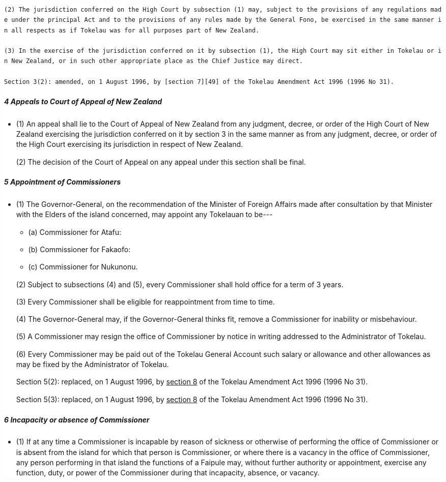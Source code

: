     (2) The jurisdiction conferred on the High Court by subsection (1) may, subject to the provisions of any regulations made under the principal Act and to the provisions of any rules made by the General Fono, be exercised in the same manner in all respects as if Tokelau was for all purposes part of New Zealand.
    
    (3) In the exercise of the jurisdiction conferred on it by subsection (1), the High Court may sit either in Tokelau or in New Zealand, or in such other appropriate place as the Chief Justice may direct.
    
    Section 3(2): amended, on 1 August 1996, by [section 7][49] of the Tokelau Amendment Act 1996 (1996 No 31).

##### 4 Appeals to Court of Appeal of New Zealand
    
*   (1) An appeal shall lie to the Court of Appeal of New Zealand from any judgment, decree, or order of the High Court of New Zealand exercising the jurisdiction conferred on it by section 3 in the same manner as from any judgment, decree, or order of the High Court exercising its jurisdiction in respect of New Zealand.
    
    (2) The decision of the Court of Appeal on any appeal under this section shall be final.

##### 5 Appointment of Commissioners
    
*   (1) The Governor-General, on the recommendation of the Minister of Foreign Affairs made after consultation by that Minister with the Elders of the island concerned, may appoint any Tokelauan to be---
        
    *   (a) Commissioner for Atafu:
    
    *   (b) Commissioner for Fakaofo:
    
    *   (c) Commissioner for Nukunonu.
    
    (2) Subject to subsections (4) and (5), every Commissioner shall hold office for a term of 3 years.
    
    (3) Every Commissioner shall be eligible for reappointment from time to time.
    
    (4) The Governor-General may, if the Governor-General thinks fit, remove a Commissioner for inability or misbehaviour.
    
    (5) A Commissioner may resign the office of Commissioner by notice in writing addressed to the Administrator of Tokelau.
    
    (6) Every Commissioner may be paid out of the Tokelau General Account such salary or allowance and other allowances as may be fixed by the Administrator of Tokelau.
    
    Section 5(2): replaced, on 1 August 1996, by [section 8][50] of the Tokelau Amendment Act 1996 (1996 No 31).
    
    Section 5(3): replaced, on 1 August 1996, by [section 8][50] of the Tokelau Amendment Act 1996 (1996 No 31).

##### 6 Incapacity or absence of Commissioner
    
*   (1) If at any time a Commissioner is incapable by reason of sickness or otherwise of performing the office of Commissioner or is absent from the island for which that person is Commissioner, or where there is a vacancy in the office of Commissioner, any person performing in that island the functions of a Faipule may, without further authority or appointment, exercise any function, duty, or power of the Commissioner during that incapacity, absence, or vacancy.
    

[0]: http://www.legislation.govt.nz/act/public/1948/0024/latest/link.aspx?id=DLM439962
[1]: http://www.legislation.govt.nz/act/public/1948/0024/latest/link.aspx?id=DLM195466
[2]: http://www.legislation.govt.nz/act/public/1948/0024/latest/whole.html#DLM247579
[3]: http://www.legislation.govt.nz/act/public/1948/0024/latest/whole.html#DLM247581
[4]: http://www.legislation.govt.nz/act/public/1948/0024/latest/whole.html#DLM247585
[5]: http://www.legislation.govt.nz/act/public/1948/0024/latest/whole.html#DLM247587
[6]: http://www.legislation.govt.nz/act/public/1948/0024/latest/whole.html#DLM248009
[7]: http://www.legislation.govt.nz/act/public/1948/0024/latest/whole.html#DLM248011
[8]: http://www.legislation.govt.nz/act/public/1948/0024/latest/whole.html#DLM248013
[9]: http://www.legislation.govt.nz/act/public/1948/0024/latest/whole.html#DLM248015
[10]: http://www.legislation.govt.nz/act/public/1948/0024/latest/whole.html#DLM248017
[11]: http://www.legislation.govt.nz/act/public/1948/0024/latest/whole.html#DLM248019
[12]: http://www.legislation.govt.nz/act/public/1948/0024/latest/whole.html#DLM248021
[13]: http://www.legislation.govt.nz/act/public/1948/0024/latest/whole.html#DLM248023
[14]: http://www.legislation.govt.nz/act/public/1948/0024/latest/whole.html#DLM248025
[15]: http://www.legislation.govt.nz/act/public/1948/0024/latest/whole.html#DLM248029
[16]: http://www.legislation.govt.nz/act/public/1948/0024/latest/whole.html#DLM248033
[17]: http://www.legislation.govt.nz/act/public/1948/0024/latest/whole.html#DLM248037
[18]: http://www.legislation.govt.nz/act/public/1948/0024/latest/whole.html#DLM248039
[19]: http://www.legislation.govt.nz/act/public/1948/0024/latest/whole.html#DLM248042
[20]: http://www.legislation.govt.nz/act/public/1948/0024/latest/whole.html#DLM248045
[21]: http://www.legislation.govt.nz/act/public/1948/0024/latest/whole.html#DLM248047
[22]: http://www.legislation.govt.nz/act/public/1948/0024/latest/whole.html#DLM248050
[23]: http://www.legislation.govt.nz/act/public/1948/0024/latest/whole.html#DLM248053
[24]: http://www.legislation.govt.nz/act/public/1948/0024/latest/whole.html#DLM248056
[25]: http://www.legislation.govt.nz/act/public/1948/0024/latest/whole.html#DLM248058
[26]: http://www.legislation.govt.nz/act/public/1948/0024/latest/link.aspx?id=DLM439964
[27]: http://www.legislation.govt.nz/act/public/1948/0024/latest/link.aspx?id=DLM390643
[28]: http://www.legislation.govt.nz/act/public/1948/0024/latest/link.aspx?id=DLM302525
[29]: http://www.legislation.govt.nz/act/public/1948/0024/latest/link.aspx?id=DLM386843
[30]: http://www.legislation.govt.nz/act/public/1948/0024/latest/link.aspx?id=DLM968582
[31]: http://www.legislation.govt.nz/act/public/1948/0024/latest/link.aspx?id=DLM195551
[32]: http://www.legislation.govt.nz/act/public/1948/0024/latest/link.aspx?id=DLM195554
[33]: http://www.legislation.govt.nz/act/public/1948/0024/latest/link.aspx?id=DLM195555
[34]: http://www.legislation.govt.nz/act/public/1948/0024/latest/link.aspx?id=DLM968583
[35]: http://www.legislation.govt.nz/act/public/1948/0024/latest/link.aspx?id=DLM386845
[36]: http://www.legislation.govt.nz/act/public/1948/0024/latest/link.aspx?id=DLM93147
[37]: http://www.legislation.govt.nz/act/public/1948/0024/latest/link.aspx?id=DLM218839
[38]: http://www.legislation.govt.nz/act/public/1948/0024/latest/link.aspx?id=DLM968584
[39]: http://www.legislation.govt.nz/act/public/1948/0024/latest/link.aspx?id=DLM390645
[40]: http://www.legislation.govt.nz/act/public/1948/0024/latest/link.aspx?id=DLM386846
[41]: http://www.legislation.govt.nz/act/public/1948/0024/latest/link.aspx?id=DLM386847
[42]: http://www.legislation.govt.nz/act/public/1948/0024/latest/link.aspx?id=DLM348202
[43]: http://www.legislation.govt.nz/act/public/1948/0024/latest/link.aspx?id=DLM20058
[44]: http://www.legislation.govt.nz/act/public/1948/0024/latest/link.aspx?id=DLM69231
[45]: http://www.legislation.govt.nz/act/public/1948/0024/latest/link.aspx?id=DLM93134
[46]: http://www.legislation.govt.nz/act/public/1948/0024/latest/link.aspx?id=DLM42714
[47]: http://www.legislation.govt.nz/act/public/1948/0024/latest/link.aspx?id=DLM42715
[48]: http://www.legislation.govt.nz/act/public/1948/0024/latest/link.aspx?id=DLM93112
[49]: http://www.legislation.govt.nz/act/public/1948/0024/latest/link.aspx?id=DLM386849
[50]: http://www.legislation.govt.nz/act/public/1948/0024/latest/link.aspx?id=DLM386850
[51]: http://www.legislation.govt.nz/act/public/1948/0024/latest/link.aspx?id=DLM386851
[52]: http://www.pco.parliament.govt.nz/reprints/
[53]: http://www.legislation.govt.nz/act/public/1948/0024/latest/link.aspx?id=DLM195439
[54]: http://www.pco.parliament.govt.nz/editorial-conventions/
[55]: http://www.legislation.govt.nz/act/public/1948/0024/latest/link.aspx?id=DLM195468
[56]: http://www.legislation.govt.nz/act/public/1948/0024/latest/link.aspx?id=DLM195470
[57]: http://www.legislation.govt.nz/act/public/1948/0024/latest/link.aspx?id=DLM968575
[58]: http://www.legislation.govt.nz/act/public/1948/0024/latest/link.aspx?id=DLM218836
[59]: http://www.legislation.govt.nz/act/public/1948/0024/latest/link.aspx?id=DLM386840
[60]: http://www.legislation.govt.nz/act/public/1948/0024/latest/link.aspx?id=DLM93116
[61]: http://www.legislation.govt.nz/act/public/1948/0024/latest/link.aspx?id=DLM439960
[62]: http://www.legislation.govt.nz/act/public/1948/0024/latest/link.aspx?id=DLM390640